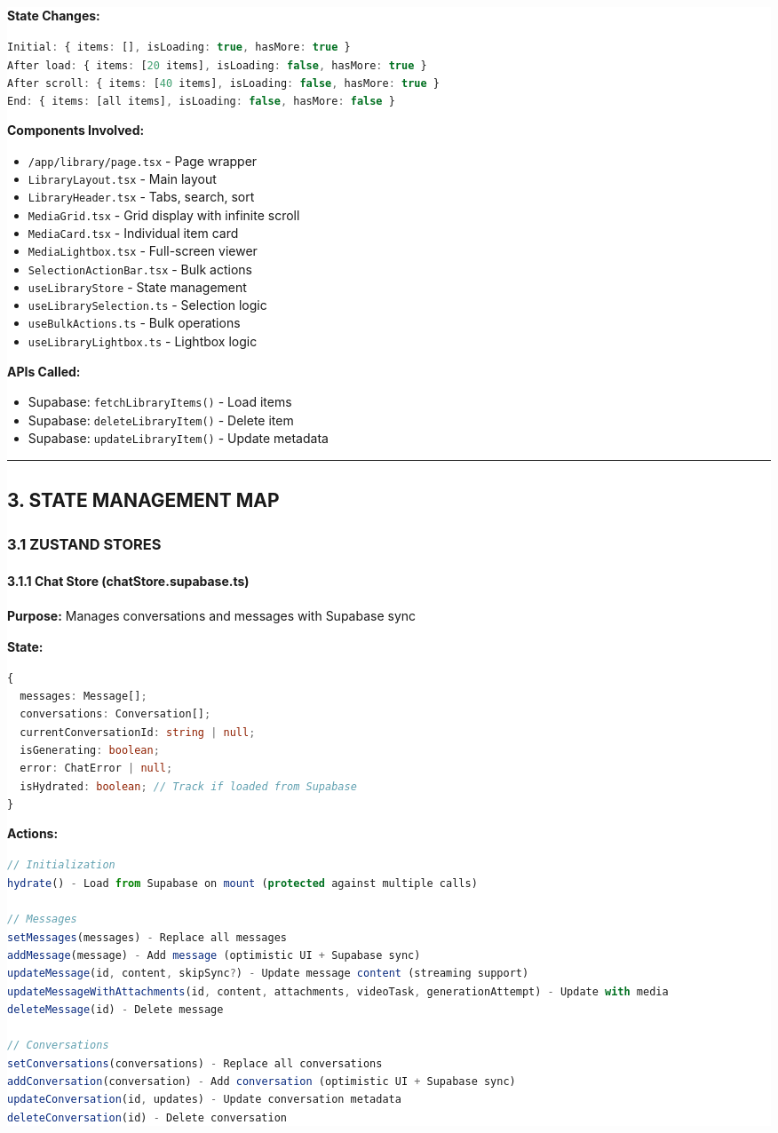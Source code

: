 **State Changes:**
```typescript
Initial: { items: [], isLoading: true, hasMore: true }
After load: { items: [20 items], isLoading: false, hasMore: true }
After scroll: { items: [40 items], isLoading: false, hasMore: true }
End: { items: [all items], isLoading: false, hasMore: false }
```

**Components Involved:**
- `/app/library/page.tsx` - Page wrapper
- `LibraryLayout.tsx` - Main layout
- `LibraryHeader.tsx` - Tabs, search, sort
- `MediaGrid.tsx` - Grid display with infinite scroll
- `MediaCard.tsx` - Individual item card
- `MediaLightbox.tsx` - Full-screen viewer
- `SelectionActionBar.tsx` - Bulk actions
- `useLibraryStore` - State management
- `useLibrarySelection.ts` - Selection logic
- `useBulkActions.ts` - Bulk operations
- `useLibraryLightbox.ts` - Lightbox logic

**APIs Called:**
- Supabase: `fetchLibraryItems()` - Load items
- Supabase: `deleteLibraryItem()` - Delete item
- Supabase: `updateLibraryItem()` - Update metadata

---

## 3. STATE MANAGEMENT MAP

### 3.1 ZUSTAND STORES

#### 3.1.1 Chat Store (chatStore.supabase.ts)

**Purpose:** Manages conversations and messages with Supabase sync

**State:**
```typescript
{
  messages: Message[];
  conversations: Conversation[];
  currentConversationId: string | null;
  isGenerating: boolean;
  error: ChatError | null;
  isHydrated: boolean; // Track if loaded from Supabase
}
```

**Actions:**
```typescript
// Initialization
hydrate() - Load from Supabase on mount (protected against multiple calls)

// Messages
setMessages(messages) - Replace all messages
addMessage(message) - Add message (optimistic UI + Supabase sync)
updateMessage(id, content, skipSync?) - Update message content (streaming support)
updateMessageWithAttachments(id, content, attachments, videoTask, generationAttempt) - Update with media
deleteMessage(id) - Delete message

// Conversations
setConversations(conversations) - Replace all conversations
addConversation(conversation) - Add conversation (optimistic UI + Supabase sync)
updateConversation(id, updates) - Update conversation metadata
deleteConversation(id) - Delete conversation
```